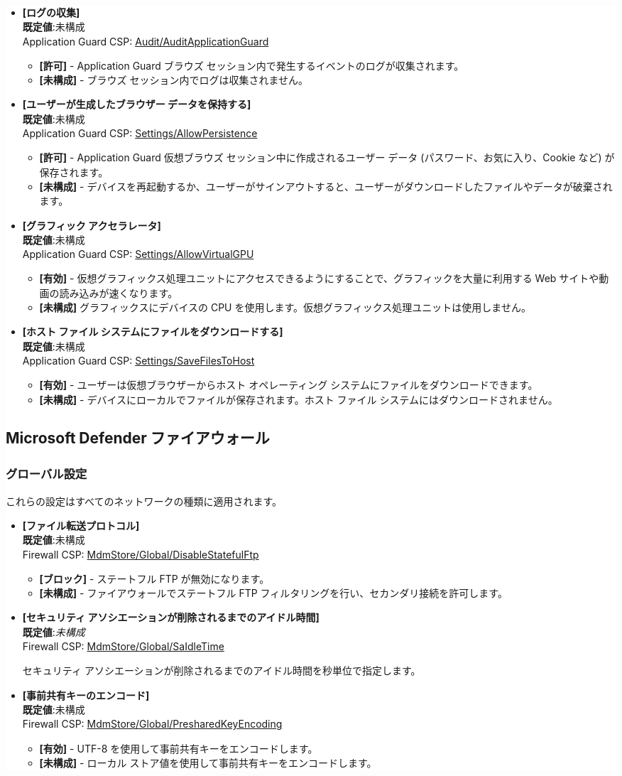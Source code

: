 - **[ログの収集]**  
  **既定値**:未構成  
  Application Guard CSP: [Audit/AuditApplicationGuard](https://go.microsoft.com/fwlink/?linkid=872418)  

  - **[許可]** - Application Guard ブラウズ セッション内で発生するイベントのログが収集されます。  
  - **[未構成]** - ブラウズ セッション内でログは収集されません。  

- **[ユーザーが生成したブラウザー データを保持する]**  
  **既定値**:未構成  
  Application Guard CSP: [Settings/AllowPersistence](https://go.microsoft.com/fwlink/?linkid=872419)  

  - **[許可]** - Application Guard 仮想ブラウズ セッション中に作成されるユーザー データ (パスワード、お気に入り、Cookie など) が保存されます。  
  - **[未構成]** - デバイスを再起動するか、ユーザーがサインアウトすると、ユーザーがダウンロードしたファイルやデータが破棄されます。  

- **[グラフィック アクセラレータ]**  
 **既定値**:未構成  
  Application Guard CSP: [Settings/AllowVirtualGPU](https://go.microsoft.com/fwlink/?linkid=872420)  
      
  - **[有効]** - 仮想グラフィックス処理ユニットにアクセスできるようにすることで、グラフィックを大量に利用する Web サイトや動画の読み込みが速くなります。  
  - **[未構成]** グラフィックスにデバイスの CPU を使用します。仮想グラフィックス処理ユニットは使用しません。  

- **[ホスト ファイル システムにファイルをダウンロードする]**  
  **既定値**:未構成  
  Application Guard CSP: [Settings/SaveFilesToHost](https://go.microsoft.com/fwlink/?linkid=872421)  

  - **[有効]** - ユーザーは仮想ブラウザーからホスト オペレーティング システムにファイルをダウンロードできます。  
  - **[未構成]** - デバイスにローカルでファイルが保存されます。ホスト ファイル システムにはダウンロードされません。  

## <a name="microsoft-defender-firewall"></a>Microsoft Defender ファイアウォール  
 
### <a name="global-settings"></a>グローバル設定  

これらの設定はすべてのネットワークの種類に適用されます。  

- **[ファイル転送プロトコル]**  
  **既定値**:未構成  
   Firewall CSP: [MdmStore/Global/DisableStatefulFtp](https://go.microsoft.com/fwlink/?linkid=872536)  

  - **[ブロック]** - ステートフル FTP が無効になります。  
  - **[未構成]** - ファイアウォールでステートフル FTP フィルタリングを行い、セカンダリ接続を許可します。  

- **[セキュリティ アソシエーションが削除されるまでのアイドル時間]**  
  **既定値**:*未構成*  
   Firewall CSP: [MdmStore/Global/SaIdleTime](https://go.microsoft.com/fwlink/?linkid=872539)  

   セキュリティ アソシエーションが削除されるまでのアイドル時間を秒単位で指定します。   

- **[事前共有キーのエンコード]**  
  **既定値**:未構成  
   Firewall CSP: [MdmStore/Global/PresharedKeyEncoding](https://go.microsoft.com/fwlink/?linkid=872541)  

   - **[有効]** - UTF-8 を使用して事前共有キーをエンコードします。  
   - **[未構成]** - ローカル ストア値を使用して事前共有キーをエンコードします。  
